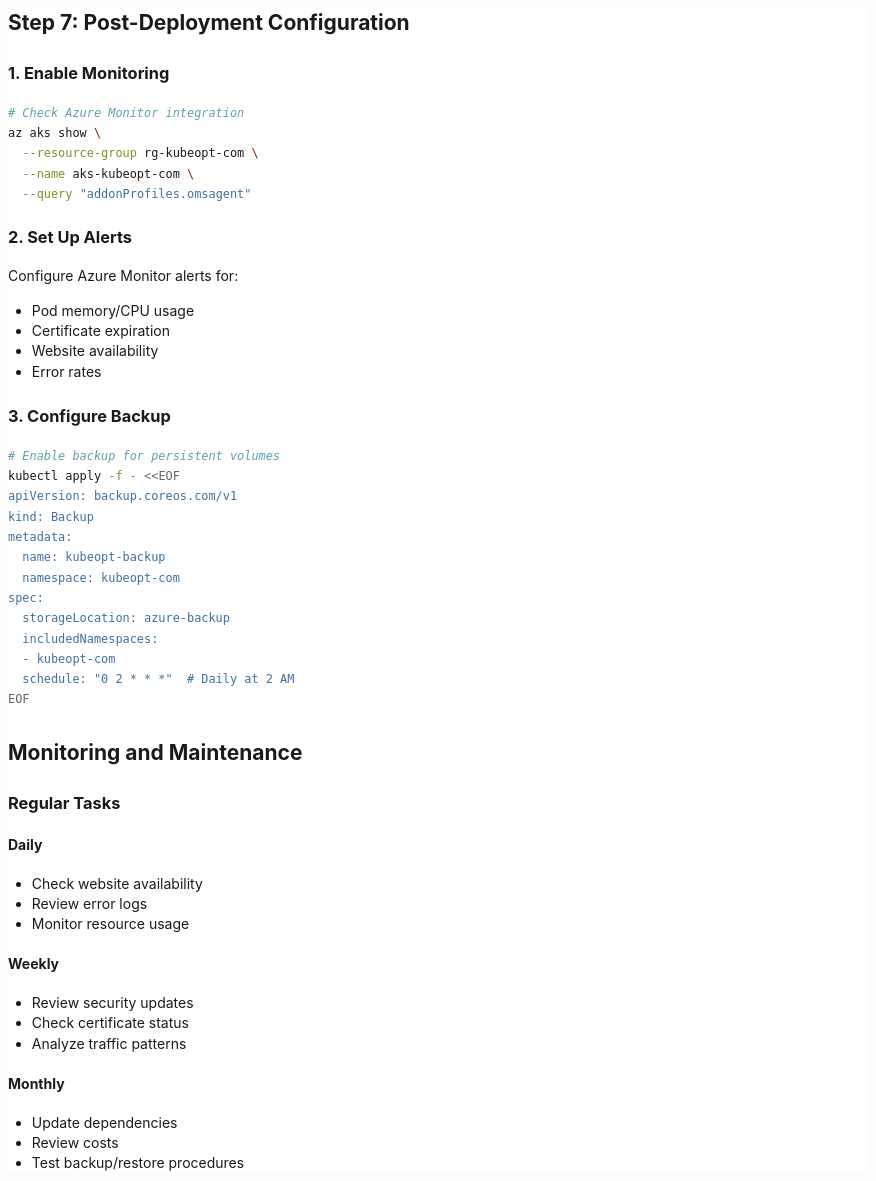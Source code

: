 ## Step 7: Post-Deployment Configuration

### 1. Enable Monitoring
```bash
# Check Azure Monitor integration
az aks show \
  --resource-group rg-kubeopt-com \
  --name aks-kubeopt-com \
  --query "addonProfiles.omsagent"
```

### 2. Set Up Alerts
Configure Azure Monitor alerts for:
- Pod memory/CPU usage
- Certificate expiration
- Website availability
- Error rates

### 3. Configure Backup
```bash
# Enable backup for persistent volumes
kubectl apply -f - <<EOF
apiVersion: backup.coreos.com/v1
kind: Backup
metadata:
  name: kubeopt-backup
  namespace: kubeopt-com
spec:
  storageLocation: azure-backup
  includedNamespaces:
  - kubeopt-com
  schedule: "0 2 * * *"  # Daily at 2 AM
EOF
```

## Monitoring and Maintenance

### Regular Tasks

#### Daily
- Check website availability
- Review error logs
- Monitor resource usage

#### Weekly
- Review security updates
- Check certificate status
- Analyze traffic patterns

#### Monthly
- Update dependencies
- Review costs
- Test backup/restore procedures
